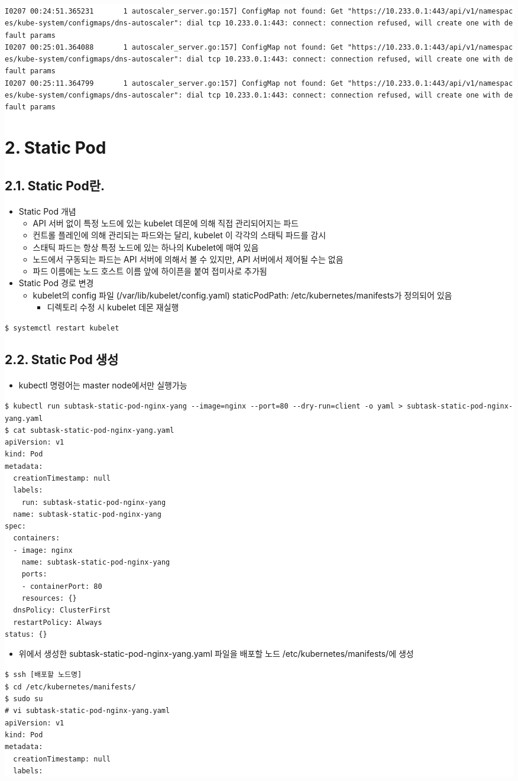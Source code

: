 ```
I0207 00:24:51.365231       1 autoscaler_server.go:157] ConfigMap not found: Get "https://10.233.0.1:443/api/v1/namespaces/kube-system/configmaps/dns-autoscaler": dial tcp 10.233.0.1:443: connect: connection refused, will create one with default params
I0207 00:25:01.364088       1 autoscaler_server.go:157] ConfigMap not found: Get "https://10.233.0.1:443/api/v1/namespaces/kube-system/configmaps/dns-autoscaler": dial tcp 10.233.0.1:443: connect: connection refused, will create one with default params
I0207 00:25:11.364799       1 autoscaler_server.go:157] ConfigMap not found: Get "https://10.233.0.1:443/api/v1/namespaces/kube-system/configmaps/dns-autoscaler": dial tcp 10.233.0.1:443: connect: connection refused, will create one with default params
```

# <div id='2'/> 2. Static Pod
## <div id='2-1'/>2.1. Static Pod란.
- Static Pod 개념
  - API 서버 없이 특정 노드에 있는 kubelet 데몬에 의해 직접 관리되어지는 파드
  - 컨트롤 플레인에 의해 관리되는 파드와는 달리, kubelet 이 각각의 스태틱 파드를 감시
  - 스태틱 파드는 항상 특정 노드에 있는 하나의 Kubelet에 매여 있음
  - 노드에서 구동되는 파드는 API 서버에 의해서 볼 수 있지만, API 서버에서 제어될 수는 없음
  - 파드 이름에는 노드 호스트 이름 앞에 하이픈을 붙여 접미사로 추가됨
- Static Pod 경로 변경
  - kubelet의 config 파일 (/var/lib/kubelet/config.yaml) staticPodPath: /etc/kubernetes/manifests가 정의되어 있음
    - 디렉토리 수정 시 kubelet 데몬 재실행
```
$ systemctl restart kubelet
```
## <div id='2-2'/>2.2. Static Pod 생성
- kubectl 명령어는 master node에서만 실행가능
```
$ kubectl run subtask-static-pod-nginx-yang --image=nginx --port=80 --dry-run=client -o yaml > subtask-static-pod-nginx-yang.yaml
$ cat subtask-static-pod-nginx-yang.yaml
apiVersion: v1
kind: Pod
metadata:
  creationTimestamp: null
  labels:
    run: subtask-static-pod-nginx-yang
  name: subtask-static-pod-nginx-yang
spec:
  containers:
  - image: nginx
    name: subtask-static-pod-nginx-yang
    ports:
    - containerPort: 80
    resources: {}
  dnsPolicy: ClusterFirst
  restartPolicy: Always
status: {}
```
- 위에서 생성한 subtask-static-pod-nginx-yang.yaml 파일을 배포할 노드 /etc/kubernetes/manifests/에 생성
```
$ ssh [배포할 노드명]
$ cd /etc/kubernetes/manifests/
$ sudo su
# vi subtask-static-pod-nginx-yang.yaml
apiVersion: v1
kind: Pod
metadata:
  creationTimestamp: null
  labels:
```